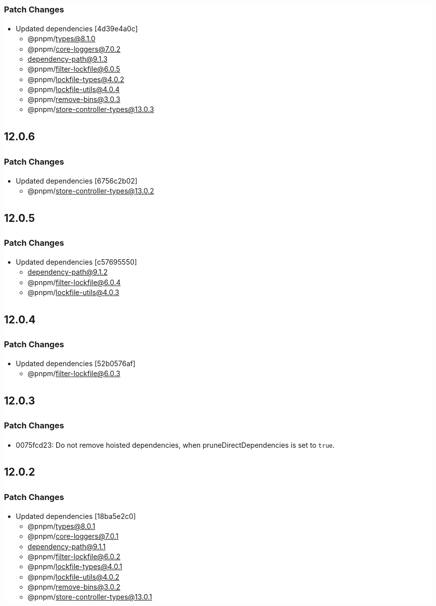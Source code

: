 ### Patch Changes

- Updated dependencies [4d39e4a0c]
  - @pnpm/types@8.1.0
  - @pnpm/core-loggers@7.0.2
  - dependency-path@9.1.3
  - @pnpm/filter-lockfile@6.0.5
  - @pnpm/lockfile-types@4.0.2
  - @pnpm/lockfile-utils@4.0.4
  - @pnpm/remove-bins@3.0.3
  - @pnpm/store-controller-types@13.0.3

## 12.0.6

### Patch Changes

- Updated dependencies [6756c2b02]
  - @pnpm/store-controller-types@13.0.2

## 12.0.5

### Patch Changes

- Updated dependencies [c57695550]
  - dependency-path@9.1.2
  - @pnpm/filter-lockfile@6.0.4
  - @pnpm/lockfile-utils@4.0.3

## 12.0.4

### Patch Changes

- Updated dependencies [52b0576af]
  - @pnpm/filter-lockfile@6.0.3

## 12.0.3

### Patch Changes

- 0075fcd23: Do not remove hoisted dependencies, when pruneDirectDependencies is set to `true`.

## 12.0.2

### Patch Changes

- Updated dependencies [18ba5e2c0]
  - @pnpm/types@8.0.1
  - @pnpm/core-loggers@7.0.1
  - dependency-path@9.1.1
  - @pnpm/filter-lockfile@6.0.2
  - @pnpm/lockfile-types@4.0.1
  - @pnpm/lockfile-utils@4.0.2
  - @pnpm/remove-bins@3.0.2
  - @pnpm/store-controller-types@13.0.1

